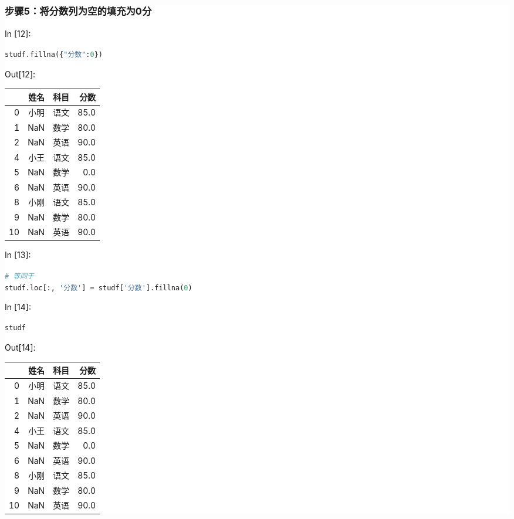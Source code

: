 ### 步骤5：将分数列为空的填充为0分

In [12]:

```python
studf.fillna({"分数":0})
```

Out[12]:

|      | 姓名 | 科目 | 分数 |
| ---: | ---: | ---: | ---: |
|    0 | 小明 | 语文 | 85.0 |
|    1 |  NaN | 数学 | 80.0 |
|    2 |  NaN | 英语 | 90.0 |
|    4 | 小王 | 语文 | 85.0 |
|    5 |  NaN | 数学 |  0.0 |
|    6 |  NaN | 英语 | 90.0 |
|    8 | 小刚 | 语文 | 85.0 |
|    9 |  NaN | 数学 | 80.0 |
|   10 |  NaN | 英语 | 90.0 |

In [13]:

```python
# 等同于
studf.loc[:, '分数'] = studf['分数'].fillna(0)
```

In [14]:

```python
studf
```

Out[14]:

|      | 姓名 | 科目 | 分数 |
| ---: | ---: | ---: | ---: |
|    0 | 小明 | 语文 | 85.0 |
|    1 |  NaN | 数学 | 80.0 |
|    2 |  NaN | 英语 | 90.0 |
|    4 | 小王 | 语文 | 85.0 |
|    5 |  NaN | 数学 |  0.0 |
|    6 |  NaN | 英语 | 90.0 |
|    8 | 小刚 | 语文 | 85.0 |
|    9 |  NaN | 数学 | 80.0 |
|   10 |  NaN | 英语 | 90.0 |

